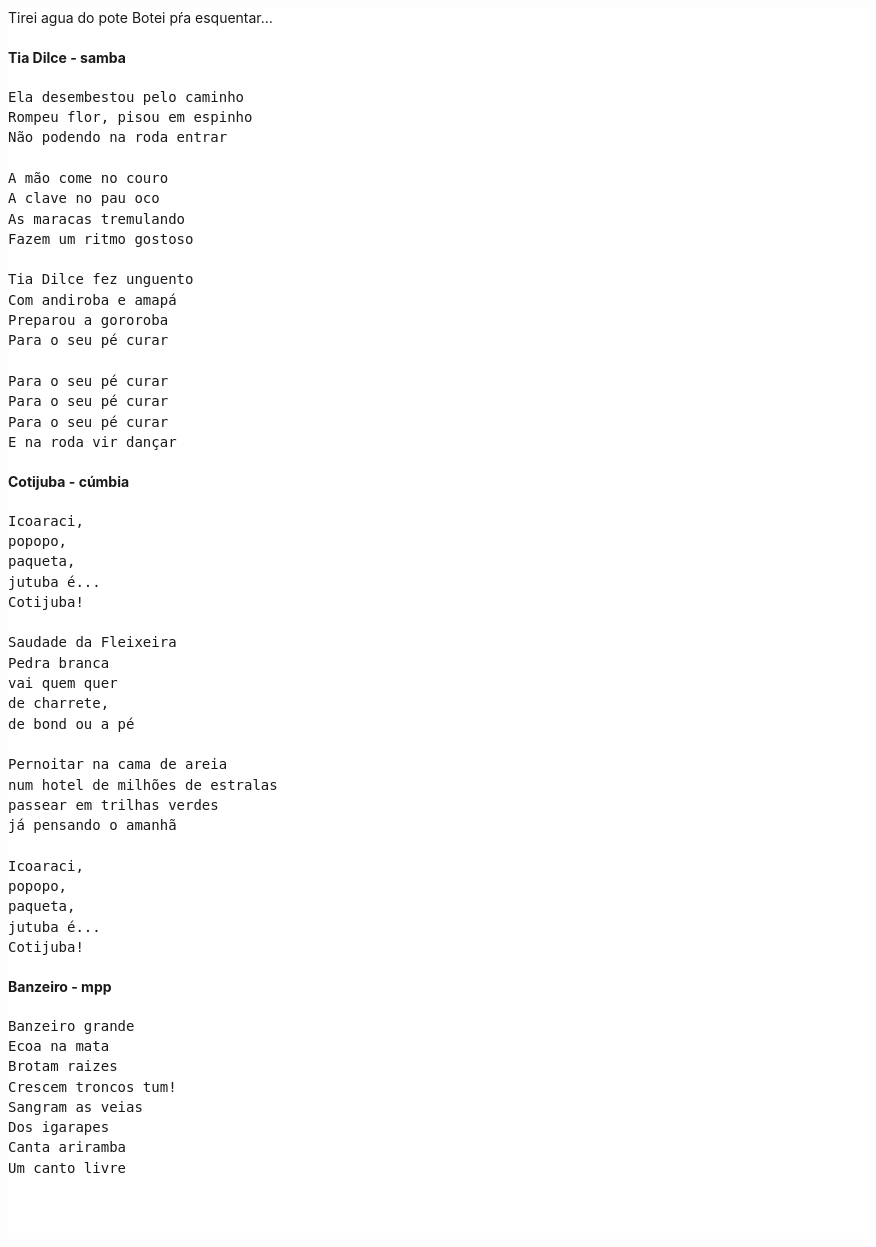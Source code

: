 Tirei agua do pote
Botei pŕa esquentar…
</pre>

#### Tia Dilce - samba
<pre>
Ela desembestou pelo caminho
Rompeu flor, pisou em espinho
Não podendo na roda entrar

A mão come no couro
A clave no pau oco
As maracas tremulando
Fazem um ritmo gostoso

Tia Dilce fez unguento
Com andiroba e amapá
Preparou a gororoba
Para o seu pé curar

Para o seu pé curar
Para o seu pé curar
Para o seu pé curar
E na roda vir dançar
</pre>

#### Cotijuba - cúmbia
<pre>
Icoaraci,
popopo,
paqueta,
jutuba é...
Cotijuba!

Saudade da Fleixeira
Pedra branca
vai quem quer
de charrete,
de bond ou a pé

Pernoitar na cama de areia
num hotel de milhões de estralas
passear em trilhas verdes
já pensando o amanhã

Icoaraci,
popopo,
paqueta,
jutuba é...
Cotijuba!
</pre>

#### Banzeiro - mpp
<pre>
Banzeiro grande
Ecoa na mata
Brotam raizes
Crescem troncos tum!
Sangram as veias
Dos igarapes
Canta ariramba
Um canto livre
